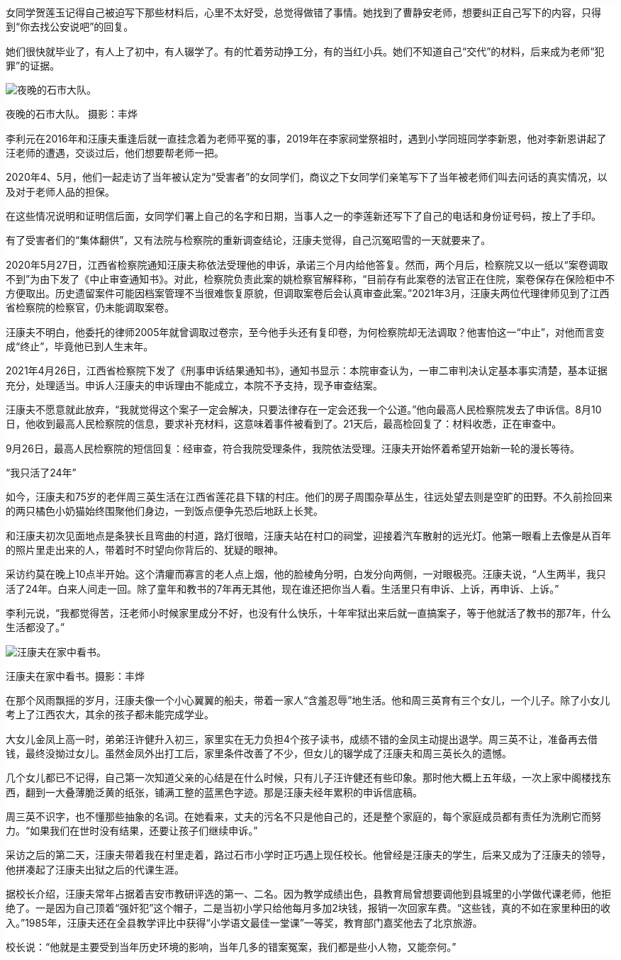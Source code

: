 女同学贺莲玉记得自己被迫写下那些材料后，心里不太好受，总觉得做错了事情。她找到了曹静安老师，想要纠正自己写下的内容，只得到“你去找公安说吧”的回复。

她们很快就毕业了，有人上了初中，有人辍学了。有的忙着劳动挣工分，有的当红小兵。她们不知道自己“交代”的材料，后来成为老师“犯罪”的证据。

![夜晚的石市大队。](https://images.weserv.nl/?url=https%3A//d32kak7w9u5ewj.cloudfront.net/media/image/2021/12/57e37cbf4dd345b7b7264f1349c91489.jpg%3FimageView2/1/w/1080/h/720/format/jpg)

夜晚的石市大队。 摄影：丰烨

李利元在2016年和汪康夫重逢后就一直挂念着为老师平冤的事，2019年在李家祠堂祭祖时，遇到小学同班同学李新恩，他对李新恩讲起了汪老师的遭遇，交谈过后，他们想要帮老师一把。

2020年4、5月，他们一起走访了当年被认定为“受害者”的女同学们，商议之下女同学们亲笔写下了当年被老师们叫去问话的真实情况，以及对于老师人品的担保。

在这些情况说明和证明信后面，女同学们署上自己的名字和日期，当事人之一的李莲新还写下了自己的电话和身份证号码，按上了手印。

有了受害者们的“集体翻供”，又有法院与检察院的重新调查结论，汪康夫觉得，自己沉冤昭雪的一天就要来了。

2020年5月27日，江西省检察院通知汪康夫称依法受理他的申诉，承诺三个月内给他答复。然而，两个月后，检察院又以一纸以“案卷调取不到”为由下发了《中止审查通知书》。对此，检察院负责此案的姚检察官解释称，“目前存有此案卷的法官正在住院，案卷保存在保险柜中不方便取出。历史遗留案件可能因档案管理不当很难恢复原貌，但调取案卷后会认真审查此案。”2021年3月，汪康夫两位代理律师见到了江西省检察院的检察官，仍未能调取案卷。

汪康夫不明白，他委托的律师2005年就曾调取过卷宗，至今他手头还有复印卷，为何检察院却无法调取？他害怕这一“中止”，对他而言变成“终止”，毕竟他已到人生末年。

2021年4月26日，江西省检察院下发了《刑事申诉结果通知书》，通知书显示：本院审查认为，一审二审判决认定基本事实清楚，基本证据充分，处理适当。申诉人汪康夫的申诉理由不能成立，本院不予支持，现予审查结案。

汪康夫不愿意就此放弃，“我就觉得这个案子一定会解决，只要法律存在一定会还我一个公道。”他向最高人民检察院发去了申诉信。8月10日，他收到最高人民检察院的信息，要求补充材料，这意味着事件被看到了。21天后，最高检回复了：材料收悉，正在审查中。

9月26日，最高人民检察院的短信回复：经审查，符合我院受理条件，我院依法受理。汪康夫开始怀着希望开始新一轮的漫长等待。

“我只活了24年”

如今，汪康夫和75岁的老伴周三英生活在江西省莲花县下辖的村庄。他们的房子周围杂草丛生，往远处望去则是空旷的田野。不久前捡回来的两只橘色小奶猫始终围聚他们身边，一到饭点便争先恐后地跃上长凳。

和汪康夫初次见面地点是条狭长且弯曲的村道，路灯很暗，汪康夫站在村口的祠堂，迎接着汽车散射的远光灯。他第一眼看上去像是从百年的照片里走出来的人，带着时不时望向你背后的、犹疑的眼神。

采访约莫在晚上10点半开始。这个清癯而寡言的老人点上烟，他的脸棱角分明，白发分向两侧，一对眼极亮。汪康夫说，“人生两半，我只活了24年。白来人间走一回。除了童年和教书的7年再无其他，现在谁还把你当人看。生活里只有申诉、上诉，再申诉、上诉。”

李利元说，“我都觉得苦，汪老师小时候家里成分不好，也没有什么快乐，十年牢狱出来后就一直搞案子，等于他就活了教书的那7年，什么生活都没了。”

![汪康夫在家中看书。](https://images.weserv.nl/?url=https%3A//d32kak7w9u5ewj.cloudfront.net/media/image/2021/12/0eb11c89a792460cb467e99e9f376a49.jpg%3FimageView2/1/w/1080/h/720/format/jpg)

汪康夫在家中看书。摄影：丰烨

在那个风雨飘摇的岁月，汪康夫像一个小心翼翼的船夫，带着一家人“含羞忍辱”地生活。他和周三英育有三个女儿，一个儿子。除了小女儿考上了江西农大，其余的孩子都未能完成学业。

大女儿金凤上高一时，弟弟汪许健升入初三，家里实在无力负担4个孩子读书，成绩不错的金凤主动提出退学。周三英不让，准备再去借钱，最终没拗过女儿。虽然金凤外出打工后，家里条件改善了不少，但女儿的辍学成了汪康夫和周三英长久的遗憾。

几个女儿都已不记得，自己第一次知道父亲的心结是在什么时候，只有儿子汪许健还有些印象。那时他大概上五年级，一次上家中阁楼找东西，翻到一大叠薄脆泛黄的纸张，铺满工整的蓝黑色字迹。那是汪康夫经年累积的申诉信底稿。

周三英不识字，也不懂那些抽象的名词。在她看来，丈夫的污名不只是他自己的，还是整个家庭的，每个家庭成员都有责任为洗刷它而努力。“如果我们在世时没有结果，还要让孩子们继续申诉。”

采访之后的第二天，汪康夫带着我在村里走着，路过石市小学时正巧遇上现任校长。他曾经是汪康夫的学生，后来又成为了汪康夫的领导，他拼凑起了汪康夫出狱之后的代课生涯。

据校长介绍，汪康夫常年占据着吉安市教研评选的第一、二名。因为教学成绩出色，县教育局曾想要调他到县城里的小学做代课老师，他拒绝了。一是因为自己顶着“强奸犯”这个帽子，二是当初小学只给他每月多加2块钱，报销一次回家车费。“这些钱，真的不如在家里种田的收入。”1985年，汪康夫还在全县教学评比中获得“小学语文最佳一堂课”一等奖，教育部门嘉奖他去了北京旅游。

校长说：“他就是主要受到当年历史环境的影响，当年几多的错案冤案，我们都是些小人物，又能奈何。”

